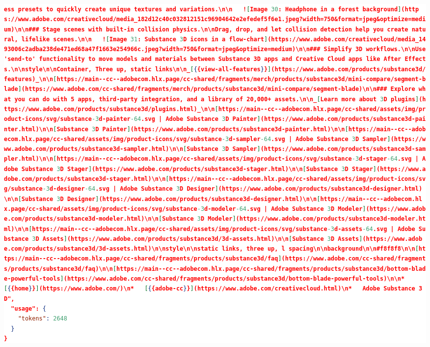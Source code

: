 ```json
ess presets to quickly create unique textures and variations.\n\n   ![Image 30: Headphone in a forest background](https://www.adobe.com/creativecloud/media_182d12c40c032812151c96904642e2efedef5f6e1.jpeg?width=750&format=jpeg&optimize=medium)\n\n### Stage scenes with built-in collision physics.\n\nDrag, drop, and let collision detection help you create natural, lifelike scenes.\n\n   ![Image 31: Substance 3D icons in a flow-chart](https://www.adobe.com/creativecloud/media_1493006c2adba238de471ed68a47f1663e254966c.jpeg?width=750&format=jpeg&optimize=medium)\n\n### Simplify 3D workflows.\n\nUse 'send-to' functionality to move models and materials between Substance 3D apps and Creative Cloud apps like After Effects.\n\nstyle\n\nContainer, Three up, static links\n\n_[{{view-all-features}}](https://www.adobe.com/products/substance3d/features)_\n\n[https://main--cc--adobecom.hlx.page/cc-shared/fragments/merch/products/substance3d/mini-compare/segment-blade](https://www.adobe.com/cc-shared/fragments/merch/products/substance3d/mini-compare/segment-blade)\n\n### Explore what you can do with 5 apps, third-party integration, and a library of 20,000+ assets.\n\n_[Learn more about 3D plugins](https://www.adobe.com/products/substance3d/plugins.html)_\n\n[https://main--cc--adobecom.hlx.page/cc-shared/assets/img/product-icons/svg/substance-3d-painter-64.svg | Adobe Substance 3D Painter](https://www.adobe.com/products/substance3d-painter.html)\n\n[Substance 3D Painter](https://www.adobe.com/products/substance3d-painter.html)\n\n[https://main--cc--adobecom.hlx.page/cc-shared/assets/img/product-icons/svg/substance-3d-sampler-64.svg | Adobe Substance 3D Sampler](https://www.adobe.com/products/substance3d-sampler.html)\n\n[Substance 3D Sampler](https://www.adobe.com/products/substance3d-sampler.html)\n\n[https://main--cc--adobecom.hlx.page/cc-shared/assets/img/product-icons/svg/substance-3d-stager-64.svg | Adobe Substance 3D Stager](https://www.adobe.com/products/substance3d-stager.html)\n\n[Substance 3D Stager](https://www.adobe.com/products/substance3d-stager.html)\n\n[https://main--cc--adobecom.hlx.page/cc-shared/assets/img/product-icons/svg/substance-3d-designer-64.svg | Adobe Substance 3D Designer](https://www.adobe.com/products/substance3d-designer.html)\n\n[Substance 3D Designer](https://www.adobe.com/products/substance3d-designer.html)\n\n[https://main--cc--adobecom.hlx.page/cc-shared/assets/img/product-icons/svg/substance-3d-modeler-64.svg | Adobe Substance 3D Modeler](https://www.adobe.com/products/substance3d-modeler.html)\n\n[Substance 3D Modeler](https://www.adobe.com/products/substance3d-modeler.html)\n\n[https://main--cc--adobecom.hlx.page/cc-shared/assets/img/product-icons/svg/substance-3d-assets-64.svg | Adobe Substance 3D Assets](https://www.adobe.com/products/substance3d/3d-assets.html)\n\n[Substance 3D Assets](https://www.adobe.com/products/substance3d/3d-assets.html)\n\nstyle\n\nstatic links, three up, l spacing\n\nbackground\n\n#f8f8f8\n\n[https://main--cc--adobecom.hlx.page/cc-shared/fragments/products/substance3d/faq](https://www.adobe.com/cc-shared/fragments/products/substance3d/faq)\n\n[https://main--cc--adobecom.hlx.page/cc-shared/fragments/products/substance3d/bottom-blade-powerful-tools](https://www.adobe.com/cc-shared/fragments/products/substance3d/bottom-blade-powerful-tools)\n\n*   [{{home}}](https://www.adobe.com/)\n*   [{{adobe-cc}}](https://www.adobe.com/creativecloud.html)\n*   Adobe Substance 3D",
  "usage": {
    "tokens": 2648
  }
}
```
